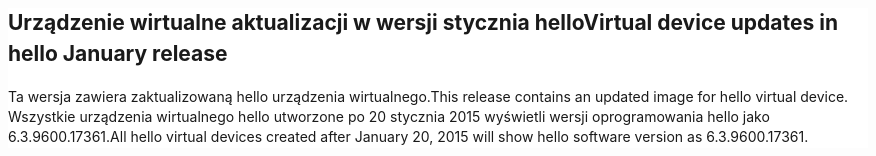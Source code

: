 ## <a name="virtual-device-updates-in-hello-january-release"></a><span data-ttu-id="a4d9f-223">Urządzenie wirtualne aktualizacji w wersji stycznia hello</span><span class="sxs-lookup"><span data-stu-id="a4d9f-223">Virtual device updates in hello January release</span></span>
<span data-ttu-id="a4d9f-224">Ta wersja zawiera zaktualizowaną hello urządzenia wirtualnego.</span><span class="sxs-lookup"><span data-stu-id="a4d9f-224">This release contains an updated image for hello virtual device.</span></span> <span data-ttu-id="a4d9f-225">Wszystkie urządzenia wirtualnego hello utworzone po 20 stycznia 2015 wyświetli wersji oprogramowania hello jako 6.3.9600.17361.</span><span class="sxs-lookup"><span data-stu-id="a4d9f-225">All hello virtual devices created after January 20, 2015 will show hello software version as 6.3.9600.17361.</span></span>

